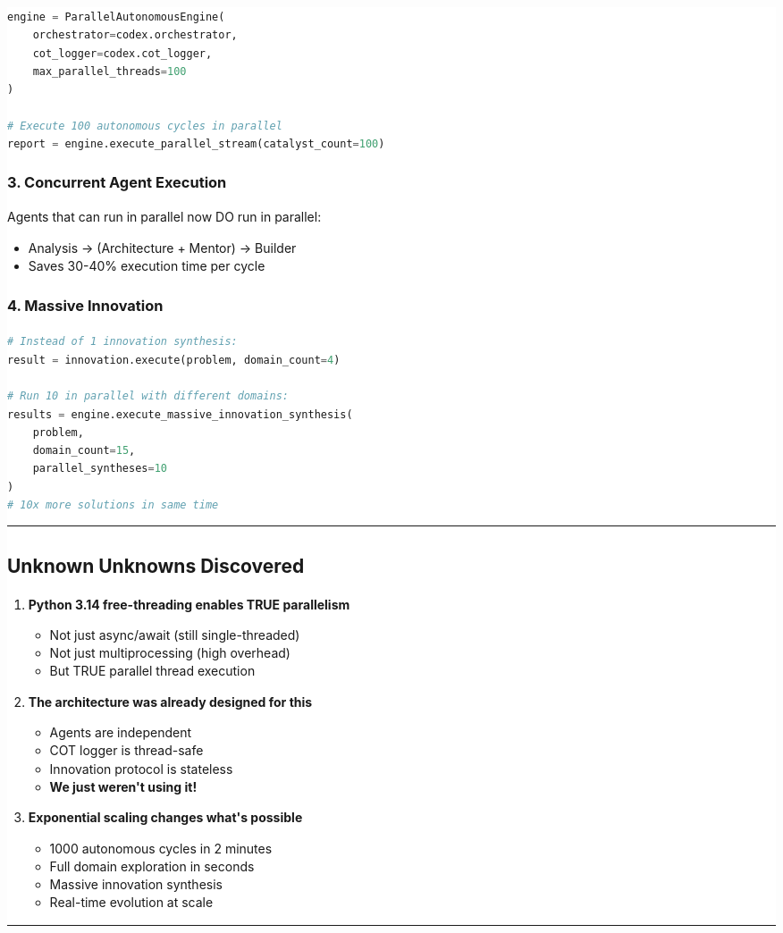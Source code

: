 ```python
engine = ParallelAutonomousEngine(
    orchestrator=codex.orchestrator,
    cot_logger=codex.cot_logger,
    max_parallel_threads=100
)

# Execute 100 autonomous cycles in parallel
report = engine.execute_parallel_stream(catalyst_count=100)
```

### 3. Concurrent Agent Execution

Agents that can run in parallel now DO run in parallel:
- Analysis → (Architecture + Mentor) → Builder
- Saves 30-40% execution time per cycle

### 4. Massive Innovation

```python
# Instead of 1 innovation synthesis:
result = innovation.execute(problem, domain_count=4)

# Run 10 in parallel with different domains:
results = engine.execute_massive_innovation_synthesis(
    problem, 
    domain_count=15,
    parallel_syntheses=10
)
# 10x more solutions in same time
```

---

## Unknown Unknowns Discovered

1. **Python 3.14 free-threading enables TRUE parallelism**
   - Not just async/await (still single-threaded)
   - Not just multiprocessing (high overhead)
   - But TRUE parallel thread execution

2. **The architecture was already designed for this**
   - Agents are independent
   - COT logger is thread-safe
   - Innovation protocol is stateless
   - **We just weren't using it!**

3. **Exponential scaling changes what's possible**
   - 1000 autonomous cycles in 2 minutes
   - Full domain exploration in seconds
   - Massive innovation synthesis
   - Real-time evolution at scale

---
